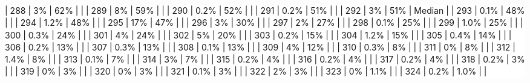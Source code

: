 | 288 | 3% | 62% |  |
| 289 | 8% | 59% |  |
| 290 | 0.2% | 52% |  |
| 291 | 0.2% | 51% |  |
| 292 | 3% | 51% | Median |
| 293 | 0.1% | 48% |  |
| 294 | 1.2% | 48% |  |
| 295 | 17% | 47% |  |
| 296 | 3% | 30% |  |
| 297 | 2% | 27% |  |
| 298 | 0.1% | 25% |  |
| 299 | 1.0% | 25% |  |
| 300 | 0.3% | 24% |  |
| 301 | 4% | 24% |  |
| 302 | 5% | 20% |  |
| 303 | 0.2% | 15% |  |
| 304 | 1.2% | 15% |  |
| 305 | 0.4% | 14% |  |
| 306 | 0.2% | 13% |  |
| 307 | 0.3% | 13% |  |
| 308 | 0.1% | 13% |  |
| 309 | 4% | 12% |  |
| 310 | 0.3% | 8% |  |
| 311 | 0% | 8% |  |
| 312 | 1.4% | 8% |  |
| 313 | 0.1% | 7% |  |
| 314 | 3% | 7% |  |
| 315 | 0.2% | 4% |  |
| 316 | 0.2% | 4% |  |
| 317 | 0.2% | 4% |  |
| 318 | 0.2% | 3% |  |
| 319 | 0% | 3% |  |
| 320 | 0% | 3% |  |
| 321 | 0.1% | 3% |  |
| 322 | 2% | 3% |  |
| 323 | 0% | 1.1% |  |
| 324 | 0.2% | 1.0% |  |